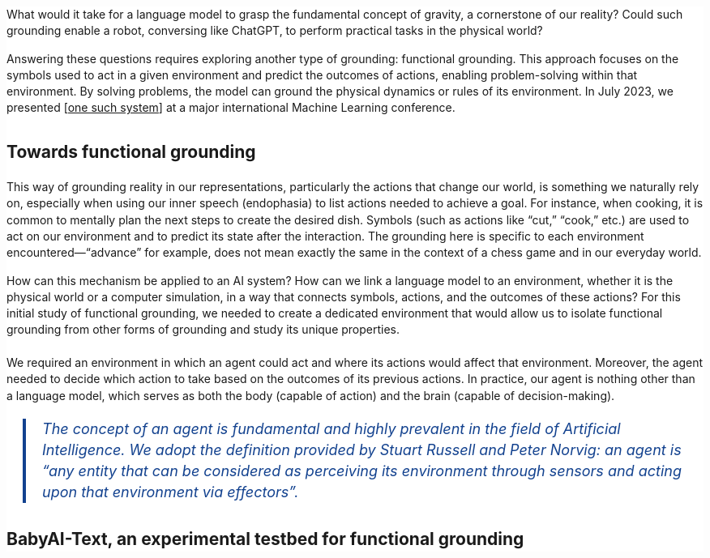 What would it take for a language model to grasp the fundamental concept of gravity, a cornerstone of our reality? Could such grounding enable a robot, conversing like ChatGPT, to perform practical tasks in the physical world?

Answering these questions requires exploring another type of grounding: functional grounding. This approach focuses on the symbols used to act in a given environment and predict the outcomes of actions, enabling problem-solving within that environment. By solving problems, the model can ground the physical dynamics or rules of its environment.
In July 2023, we presented [[one such system](https://sites.google.com/view/grounding-llms-with-online-rl/)] at a major international Machine Learning conference. 

## Towards functional grounding

This way of grounding reality in our representations, particularly the actions that change our world, is something we naturally rely on, especially when using our inner speech (endophasia) to list actions needed to achieve a goal. For instance, when cooking, it is common to mentally plan the next steps to create the desired dish. Symbols (such as actions like “cut,” “cook,” etc.) are used to act on our environment and to predict its state after the interaction. The grounding here is specific to each environment encountered—“advance” for example, does not mean exactly the same in the context of a chess game and in our everyday world.

<div class="content">
<div class="row">
    <div class="col-lg-8">
          <p>
            How can this mechanism be applied to an AI system? How can we link a language model to an environment, whether it is the physical world or a computer simulation, in a way that connects symbols, actions, and the outcomes of these actions? For this initial study of functional grounding, we needed to create a dedicated environment that would allow us to isolate functional grounding from other forms of grounding and study its unique properties.
            <br/><br/>
            We required an environment in which an agent could act and where its actions would affect that environment. Moreover, the agent needed to decide which action to take based on the outcomes of its previous actions. In practice, our agent is nothing other than a language model, which serves as both the body (capable of action) and the brain (capable of decision-making).
          </p>
    </div>
    <div class="col-sm-4" style="border-left: 4px solid #13428f; margin-left: 20px; align-self: center;">
           <p style="margin-left:20px;color:#13428f;font-size:18px;"><i>
            The concept of an agent is fundamental and highly prevalent in the field of Artificial Intelligence. We adopt the definition provided by Stuart Russell and Peter Norvig: an agent is “any entity that can be considered as perceiving its environment through sensors and acting upon that environment via effectors”.
          </i></p>
    </div>
</div>
</div>

## BabyAI-Text, an experimental testbed for functional grounding
